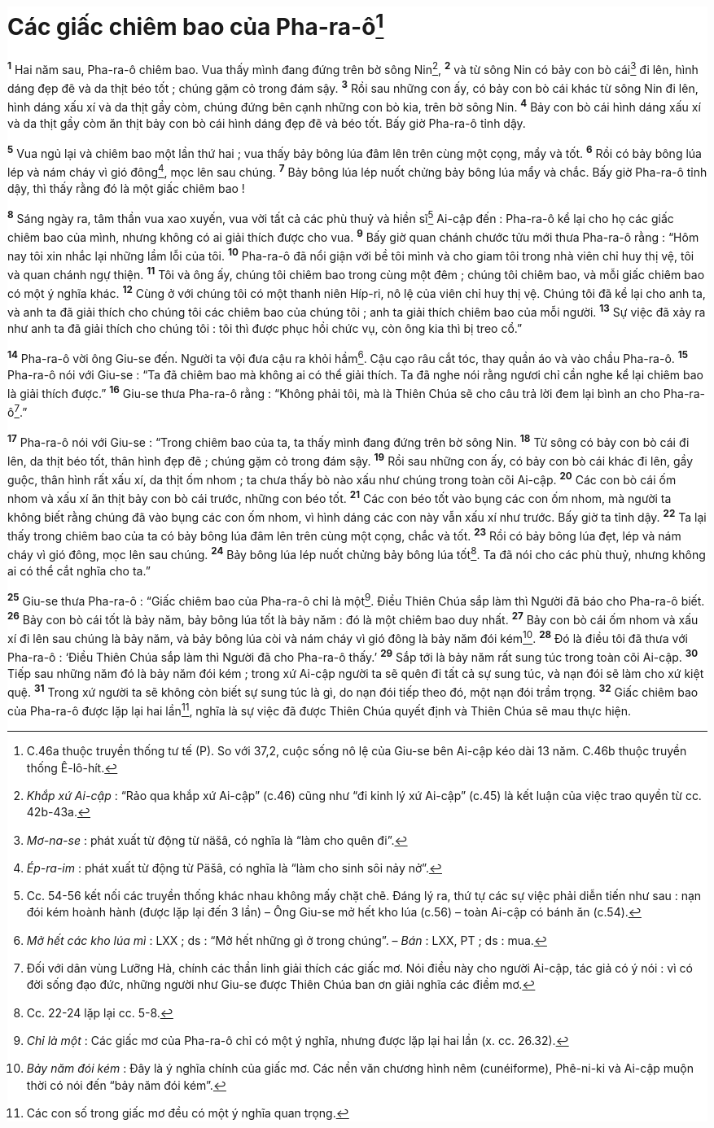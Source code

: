 # Các giấc chiêm bao của Pha-ra-ô[^1]
<sup><b>1</b></sup> Hai năm sau, Pha-ra-ô chiêm bao. Vua thấy mình đang đứng trên bờ sông Nin[^2], <sup><b>2</b></sup> và từ sông Nin có bảy con bò cái[^3] đi lên, hình dáng đẹp đẽ và da thịt béo tốt ; chúng gặm cỏ trong đám sậy. <sup><b>3</b></sup> Rồi sau những con ấy, có bảy con bò cái khác từ sông Nin đi lên, hình dáng xấu xí và da thịt gầy còm, chúng đứng bên cạnh những con bò kia, trên bờ sông Nin. <sup><b>4</b></sup> Bảy con bò cái hình dáng xấu xí và da thịt gầy còm ăn thịt bảy con bò cái hình dáng đẹp đẽ và béo tốt. Bấy giờ Pha-ra-ô tỉnh dậy.

<sup><b>5</b></sup> Vua ngủ lại và chiêm bao một lần thứ hai ; vua thấy bảy bông lúa đâm lên trên cùng một cọng, mẩy và tốt. <sup><b>6</b></sup> Rồi có bảy bông lúa lép và nám cháy vì gió đông[^4], mọc lên sau chúng. <sup><b>7</b></sup> Bảy bông lúa lép nuốt chửng bảy bông lúa mẩy và chắc. Bấy giờ Pha-ra-ô tỉnh dậy, thì thấy rằng đó là một giấc chiêm bao !

<sup><b>8</b></sup> Sáng ngày ra, tâm thần vua xao xuyến, vua vời tất cả các phù thuỷ và hiền sĩ[^5] Ai-cập đến : Pha-ra-ô kể lại cho họ các giấc chiêm bao của mình, nhưng không có ai giải thích được cho vua. <sup><b>9</b></sup> Bấy giờ quan chánh chước tửu mới thưa Pha-ra-ô rằng : “Hôm nay tôi xin nhắc lại những lầm lỗi của tôi. <sup><b>10</b></sup> Pha-ra-ô đã nổi giận với bề tôi mình và cho giam tôi trong nhà viên chỉ huy thị vệ, tôi và quan chánh ngự thiện. <sup><b>11</b></sup> Tôi và ông ấy, chúng tôi chiêm bao trong cùng một đêm ; chúng tôi chiêm bao, và mỗi giấc chiêm bao có một ý nghĩa khác. <sup><b>12</b></sup> Cùng ở với chúng tôi có một thanh niên Híp-ri, nô lệ của viên chỉ huy thị vệ. Chúng tôi đã kể lại cho anh ta, và anh ta đã giải thích cho chúng tôi các chiêm bao của chúng tôi ; anh ta giải thích chiêm bao của mỗi người. <sup><b>13</b></sup> Sự việc đã xảy ra như anh ta đã giải thích cho chúng tôi : tôi thì được phục hồi chức vụ, còn ông kia thì bị treo cổ.”

<sup><b>14</b></sup> Pha-ra-ô vời ông Giu-se đến. Người ta vội đưa cậu ra khỏi hầm[^6]. Cậu cạo râu cắt tóc, thay quần áo và vào chầu Pha-ra-ô. <sup><b>15</b></sup> Pha-ra-ô nói với Giu-se : “Ta đã chiêm bao mà không ai có thể giải thích. Ta đã nghe nói rằng ngươi chỉ cần nghe kể lại chiêm bao là giải thích được.” <sup><b>16</b></sup> Giu-se thưa Pha-ra-ô rằng : “Không phải tôi, mà là Thiên Chúa sẽ cho câu trả lời đem lại bình an cho Pha-ra-ô[^7].”

<sup><b>17</b></sup> Pha-ra-ô nói với Giu-se : “Trong chiêm bao của ta, ta thấy mình đang đứng trên bờ sông Nin. <sup><b>18</b></sup> Từ sông có bảy con bò cái đi lên, da thịt béo tốt, thân hình đẹp đẽ ; chúng gặm cỏ trong đám sậy. <sup><b>19</b></sup> Rồi sau những con ấy, có bảy con bò cái khác đi lên, gầy guộc, thân hình rất xấu xí, da thịt ốm nhom ; ta chưa thấy bò nào xấu như chúng trong toàn cõi Ai-cập. <sup><b>20</b></sup> Các con bò cái ốm nhom và xấu xí ăn thịt bảy con bò cái trước, những con béo tốt. <sup><b>21</b></sup> Các con béo tốt vào bụng các con ốm nhom, mà người ta không biết rằng chúng đã vào bụng các con ốm nhom, vì hình dáng các con này vẫn xấu xí như trước. Bấy giờ ta tỉnh dậy. <sup><b>22</b></sup> Ta lại thấy trong chiêm bao của ta có bảy bông lúa đâm lên trên cùng một cọng, chắc và tốt. <sup><b>23</b></sup> Rồi có bảy bông lúa đẹt, lép và nám cháy vì gió đông, mọc lên sau chúng. <sup><b>24</b></sup> Bảy bông lúa lép nuốt chửng bảy bông lúa tốt[^8]. Ta đã nói cho các phù thuỷ, nhưng không ai có thể cắt nghĩa cho ta.”

<sup><b>25</b></sup> Giu-se thưa Pha-ra-ô : “Giấc chiêm bao của Pha-ra-ô chỉ là một[^9]. Điều Thiên Chúa sắp làm thì Người đã báo cho Pha-ra-ô biết. <sup><b>26</b></sup> Bảy con bò cái tốt là bảy năm, bảy bông lúa tốt là bảy năm : đó là một chiêm bao duy nhất. <sup><b>27</b></sup> Bảy con bò cái ốm nhom và xấu xí đi lên sau chúng là bảy năm, và bảy bông lúa còi và nám cháy vì gió đông là bảy năm đói kém[^10]. <sup><b>28</b></sup> Đó là điều tôi đã thưa với Pha-ra-ô : ‘Điều Thiên Chúa sắp làm thì Người đã cho Pha-ra-ô thấy.’ <sup><b>29</b></sup> Sắp tới là bảy năm rất sung túc trong toàn cõi Ai-cập. <sup><b>30</b></sup> Tiếp sau những năm đó là bảy năm đói kém ; trong xứ Ai-cập người ta sẽ quên đi tất cả sự sung túc, và nạn đói sẽ làm cho xứ kiệt quệ. <sup><b>31</b></sup> Trong xứ người ta sẽ không còn biết sự sung túc là gì, do nạn đói tiếp theo đó, một nạn đói trầm trọng. <sup><b>32</b></sup> Giấc chiêm bao của Pha-ra-ô được lặp lại hai lần[^11], nghĩa là sự việc đã được Thiên Chúa quyết định và Thiên Chúa sẽ mau thực hiện.


[^1]: C.46a thuộc truyền thống tư tế (P). So với 37,2, cuộc sống nô lệ của Giu-se bên Ai-cập kéo dài 13 năm. C.46b thuộc truyền thống Ê-lô-hít.
[^2]: <i>Khắp xứ Ai-cập</i> : “Rảo qua khắp xứ Ai-cập” (c.46) cũng như “đi kinh lý xứ Ai-cập” (c.45) là kết luận của việc trao quyền từ cc. 42b-43a.
[^3]: <i>Mơ-na-se</i> : phát xuất từ động từ <span class="hebrew-translit">näšâ</span>, có nghĩa là “làm cho quên đi”.
[^4]: <i>Ép-ra-im</i> : phát xuất từ động từ <span class="hebrew-translit">Päšâ</span>, có nghĩa là “làm cho sinh sôi nảy nở”.
[^5]: Cc. 54-56 kết nối các truyền thống khác nhau không mấy chặt chẽ. Đáng lý ra, thứ tự các sự việc phải diễn tiến như sau : nạn đói kém hoành hành (được lặp lại đến 3 lần) – Ông Giu-se mở hết kho lúa (c.56) – toàn Ai-cập có bánh ăn (c.54).
[^6]: <i>Mở hết các kho lúa mì</i> : LXX ; ds : “Mở hết những gì ở trong chúng”. – <i>Bán</i> : LXX, PT ; ds : mua.
[^7]: Đối với dân vùng Lưỡng Hà, chính các thần linh giải thích các giấc mơ. Nói điều này cho người Ai-cập, tác giả có ý nói : vì có đời sống đạo đức, những người như Giu-se được Thiên Chúa ban ơn giải nghĩa các điềm mơ.
[^8]: Cc. 22-24 lặp lại cc. 5-8.
[^9]: <i>Chỉ là một</i> : Các giấc mơ của Pha-ra-ô chỉ có một ý nghĩa, nhưng được lặp lại hai lần (x. cc. 26.32).
[^10]: <i>Bảy năm đói kém</i> : Đây là ý nghĩa chính của giấc mơ. Các nền văn chương hình nêm (cunéiforme), Phê-ni-ki và Ai-cập muộn thời có nói đến “bảy năm đói kém”.
[^11]: Các con số trong giấc mơ đều có một ý nghĩa quan trọng.
[^12]: <i>Thông minh và khôn ngoan</i> : Đó sẽ là các đức tính cơ bản của người trợ tá ông Mô-sê (Đnl 1,13), của vua Sa-lô-môn (1 V 3,12) và của chồi non Gie-sê (Is 11,2). Những đức tính ấy làm cho người ta có khả năng đáp ứng được các nhu cầu của dân họ. Giu-se không những được Chúa ban ơn khôn ngoan, mà còn là người có biệt tài tổ chức, lãnh đạo. Lời đề nghị của Giu-se với Pha-ra-ô cũng được tổng hợp từ hai truyền thống. Theo truyền thống Ê-lô-hít, Giu-se đề nghị một người nào đó (c.33) để thu một phần năm các vụ mùa (c.34) và chất vào trong thành (cc. 35.49) để đề phòng nạn đói. Còn theo truyền thống Gia-vít thì Giu-se đề nghị có nhiều quản đốc (c.34) thu mọi lương thực (c.35) để dự trữ trong xứ (c.36)
[^13]: Ở Ca-na-an cũng có những quản đốc hay thái thú (x. Tl 9,28). Theo c.48, chính Giu-se là người thực hiện chương trình được ấn định cho các quản đốc (cc. 34-35).
[^14]: Đánh thuế một phần năm là biện pháp phòng xa, nhằm cứu nguy cả nước trong cơn đói kém (47,23-26). Nhưng sau này, điều ấy đã trở thành luật ! Thực ra, các văn kiện luật pháp cổ của Ai-cập đã quy định như thế. Song tác giả có ý đặt Giu-se như là người đầu tiên có sáng kiến lập ra luật này.
[^15]: <i>Thần khí Thiên Chúa</i> : một bằng chứng cho sự hiện diện và tác động của Chúa Thánh Thần. Người được ban cho các vua do bởi việc xức dầu, để họ có được sức mạnh giải thoát đất nước (1 Sm 10,6 ; 11,6 ; 16,13). Còn ở đây, Người được ban cho quan “tể tướng” Ai-cập (x. Đn 4,15 ; 5,11-14).
[^16]: <i>Tể tướng</i> : x. 39,4+.
[^17]: <i>Nhẫn</i> : Nhẫn có mang dấu ấn của nhà vua. Dấu ấn này khác hẳn với ấn mà ông Giu-đa mang trên mình (38,18). Đôi khi, nhà vua cũng chuyển giao dấu ấn này để trao quyền cho một viên chức nào đó. Y phục vải gai mịn và chiếc vòng vàng đeo ở cổ chắc hẳn là phần thưởng cao quý cho công lao phục vụ. Tất cả những vật dụng đó đều là dấu hiệu của vị quan chức cao cấp trong triều đình Ai-cập.
[^18]: Quỳ xuống ! : (<span class="hebrew-translit">´ab•rëk</span>) một chữ khó hiểu. Có lẽ là lời tung hô của những người chạy theo xa giá dành cho quan tể tướng.
[^19]: <i>Không được cử động tay chân</i> : Nghĩa là không được làm gì ! Nhất cử nhất động phải theo ý của Giu-se. Kiểu nói này ít gặp trong Kinh Thánh !
[^20]: <i>Xóp-nát Pa-nê-ác</i> : nghĩa là : “Thần phán, nó sống !”
[^21]: <i>Át-nát</i> : nghĩa là : “thuộc về nữ thần Nát (Neith)” (x. 46,20 ; Ed 30,17).
[^22]: Pô-ti Phê-ra : nghĩa là “người do Thần Râ ban tặng”. Râ là Thần Mặt Trời của người Ai-cập. Từ rút gọn của Pô-ti Phê-ra là Pô-ti-pha (x. 37,36 với chú thích), một danh xưng chung nhưng được áp dụng cho nhiều người khác nhau.
[^23]: <i>Ôn</i> : Heliopolis. Đó là trung tâm thờ Thần Mặt Trời (Thần Râ), nằm về phía đông bắc cách thủ đô Cai-rô khoảng 11 km. Tư tế thành Ôn là chức vị hết sức quan trọng đối với dân chúng. Điều này cho thấy Giu-se có liên hệ với những nhà quý tộc cao cấp nhất của Ai-cập.
[^24]: C.46a thuộc truyền thống tư tế (P). So với 37,2, cuộc sống nô lệ của Giu-se bên Ai-cập kéo dài 13 năm. C.46b thuộc truyền thống Ê-lô-hít.
[^25]: <i>Khắp xứ Ai-cập</i> : “Rảo qua khắp xứ Ai-cập” (c.46) cũng như “đi kinh lý xứ Ai-cập” (c.45) là kết luận của việc trao quyền từ cc. 42b-43a.
[^26]: <i>Mơ-na-se</i> : phát xuất từ động từ <span class="hebrew-translit">näšâ</span>, có nghĩa là “làm cho quên đi”.
[^27]: <i>Ép-ra-im</i> : phát xuất từ động từ <span class="hebrew-translit">Päšâ</span>, có nghĩa là “làm cho sinh sôi nảy nở”.
[^28]: Cc. 54-56 kết nối các truyền thống khác nhau không mấy chặt chẽ. Đáng lý ra, thứ tự các sự việc phải diễn tiến như sau : nạn đói kém hoành hành (được lặp lại đến 3 lần) – Ông Giu-se mở hết kho lúa (c.56) – toàn Ai-cập có bánh ăn (c.54).
[^29]: <i>Mở hết các kho lúa mì</i> : LXX ; ds : “Mở hết những gì ở trong chúng”. – <i>Bán</i> : LXX, PT ; ds : mua.
[^1*]: Tv 105,21-22; Kn 10,14; Cv 7,10
[^2*]: St 46,20
[^3*]: Cv 7,11-12
[^4*]: Tv 105,16